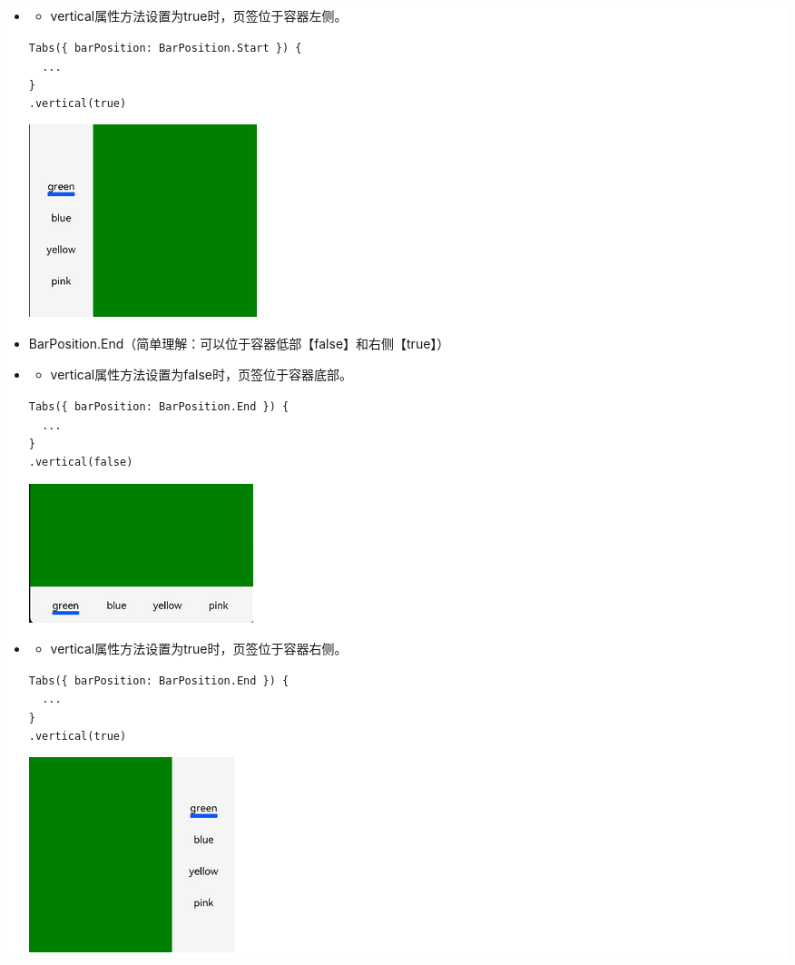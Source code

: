 - - vertical属性方法设置为true时，页签位于容器左侧。

  ```tsx
  Tabs({ barPosition: BarPosition.Start }) {
    ...
  }
  .vertical(true)
  ```
  
  ![](./lesson1.assets/image-tabs-vertical-start-true.png)

- BarPosition.End（简单理解：可以位于容器低部【false】和右侧【true】）

- - vertical属性方法设置为false时，页签位于容器底部。

  ```tsx
  Tabs({ barPosition: BarPosition.End }) {
    ...
  }
  .vertical(false)
  ```

  ![](./lesson1.assets/image-tabs-vertical-end-false.png)

- - vertical属性方法设置为true时，页签位于容器右侧。

  ```tsx
  Tabs({ barPosition: BarPosition.End }) {
    ...
  }
  .vertical(true)
  ```
  
  ![](./lesson1.assets/image-tabs-vertical-end-true.png)
